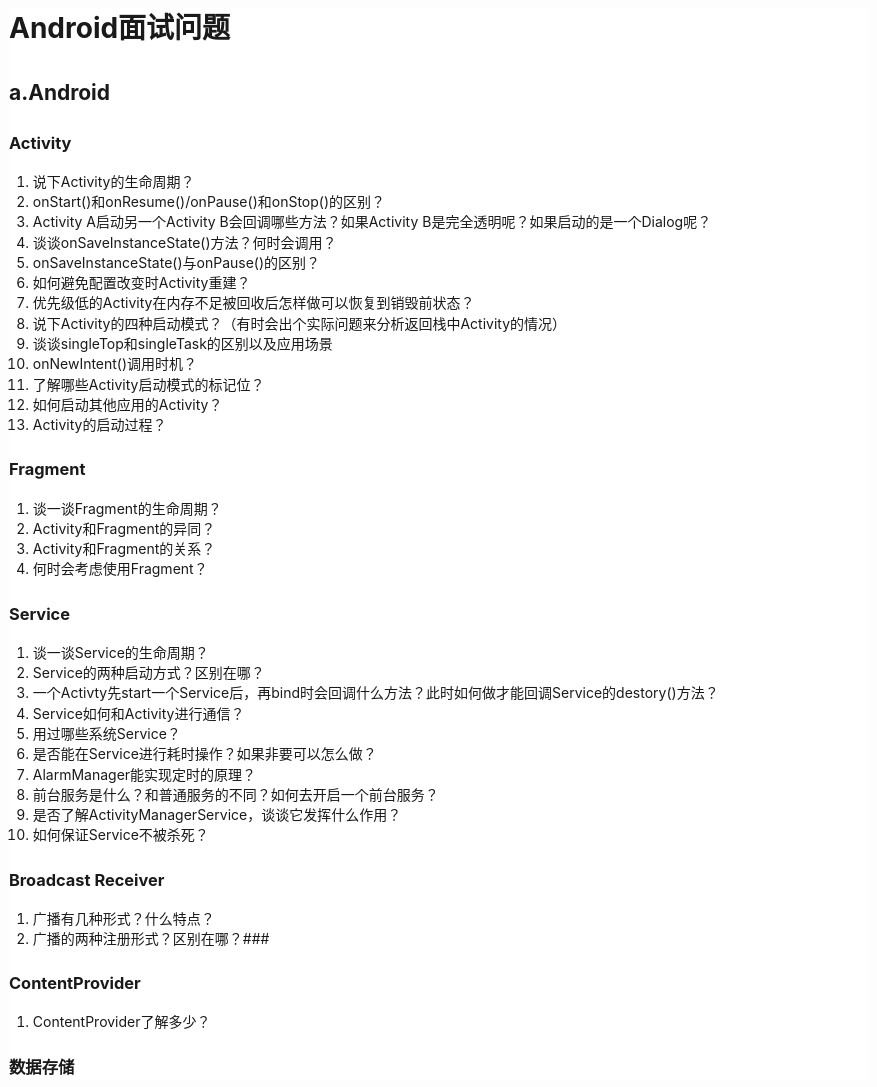 # Android面试问题

## a.Android

### Activity

1. 说下Activity的生命周期？
2. onStart()和onResume()/onPause()和onStop()的区别？
3. Activity A启动另一个Activity B会回调哪些方法？如果Activity B是完全透明呢？如果启动的是一个Dialog呢？
4. 谈谈onSaveInstanceState()方法？何时会调用？
5. onSaveInstanceState()与onPause()的区别？
6. 如何避免配置改变时Activity重建？
7. 优先级低的Activity在内存不足被回收后怎样做可以恢复到销毁前状态？
8. 说下Activity的四种启动模式？（有时会出个实际问题来分析返回栈中Activity的情况）
9. 谈谈singleTop和singleTask的区别以及应用场景
10. onNewIntent()调用时机？
11. 了解哪些Activity启动模式的标记位？
12. 如何启动其他应用的Activity？
13. Activity的启动过程？

### Fragment

1. 谈一谈Fragment的生命周期？
2. Activity和Fragment的异同？
3. Activity和Fragment的关系？
4. 何时会考虑使用Fragment？

### Service

1. 谈一谈Service的生命周期？
2. Service的两种启动方式？区别在哪？
3. 一个Activty先start一个Service后，再bind时会回调什么方法？此时如何做才能回调Service的destory()方法？
4. Service如何和Activity进行通信？
5. 用过哪些系统Service？
6. 是否能在Service进行耗时操作？如果非要可以怎么做？
7. AlarmManager能实现定时的原理？
8. 前台服务是什么？和普通服务的不同？如何去开启一个前台服务？
9. 是否了解ActivityManagerService，谈谈它发挥什么作用？
10. 如何保证Service不被杀死？

### Broadcast Receiver

1. 广播有几种形式？什么特点？
2. 广播的两种注册形式？区别在哪？### 

### ContentProvider

1. ContentProvider了解多少？

### 数据存储
